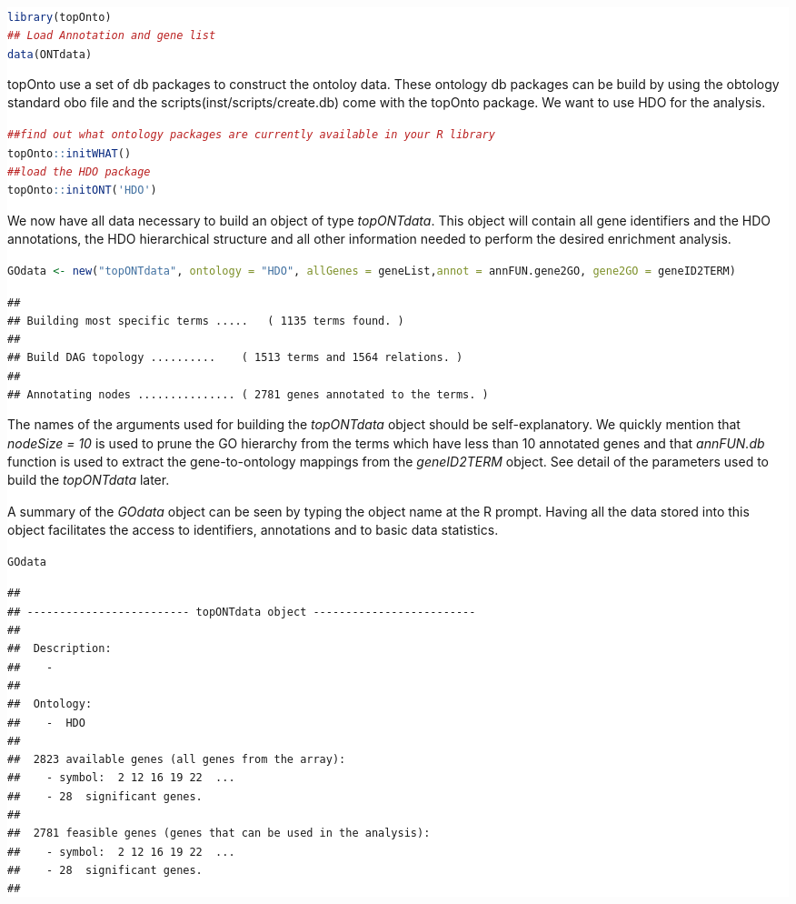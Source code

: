 
```r
library(topOnto)
## Load Annotation and gene list
data(ONTdata)
```

topOnto use a set of db packages to construct the ontoloy data. These ontology db packages can be build by using the obtology standard obo file 
and the scripts(inst/scripts/create.db) come with the topOnto package. We want to use HDO for the analysis. 

```r
##find out what ontology packages are currently available in your R library
topOnto::initWHAT()
##load the HDO package
topOnto::initONT('HDO')
```

We now have all data necessary to build an object of type *topONTdata*. This object will
contain all gene identifiers and the HDO annotations, the HDO hierarchical structure
and all other information needed to perform the desired enrichment analysis. 


```r
GOdata <- new("topONTdata", ontology = "HDO", allGenes = geneList,annot = annFUN.gene2GO, gene2GO = geneID2TERM)
```

```
## 
## Building most specific terms .....	( 1135 terms found. )
## 
## Build DAG topology ..........	( 1513 terms and 1564 relations. )
## 
## Annotating nodes ...............	( 2781 genes annotated to the terms. )
```

The names of the arguments used for building the *topONTdata* object should be self-explanatory. 
We quickly mention that *nodeSize = 10* is used to prune the GO hierarchy from the terms
which have less than $10$ annotated genes and that *annFUN.db* function is used to extract the 
gene-to-ontology mappings from the *geneID2TERM* object. See detail of the parameters used to build the *topONTdata* later.

A summary of the *GOdata* object can be seen by typing the object name at the R prompt.
Having all the data stored into this object facilitates the access to identifiers, annotations and 
to basic data statistics.


```r
GOdata
```

```
## 
## ------------------------- topONTdata object -------------------------
## 
##  Description:
##    -   
## 
##  Ontology:
##    -  HDO 
## 
##  2823 available genes (all genes from the array):
##    - symbol:  2 12 16 19 22  ...
##    - 28  significant genes. 
## 
##  2781 feasible genes (genes that can be used in the analysis):
##    - symbol:  2 12 16 19 22  ...
##    - 28  significant genes. 
## 
```